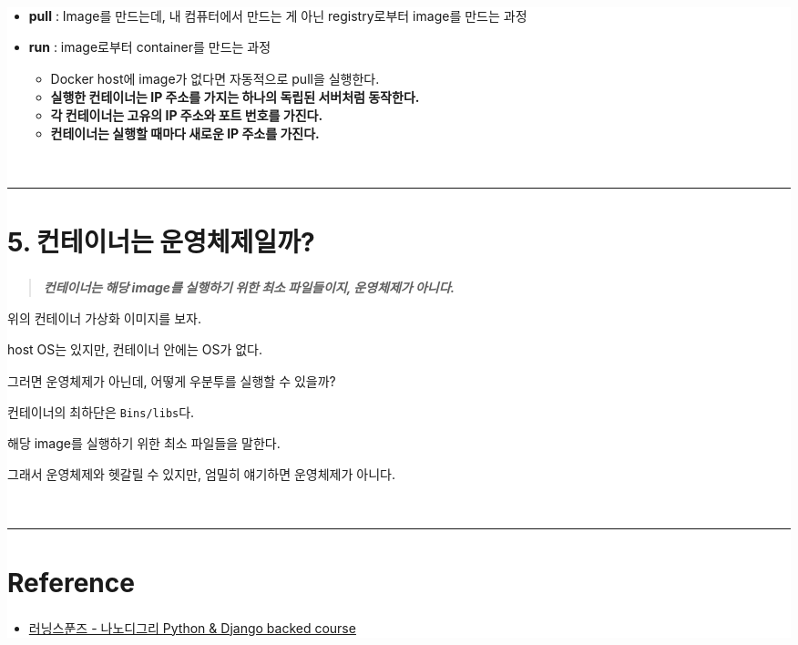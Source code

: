 - **pull** : Image를 만드는데, 내 컴퓨터에서 만드는 게 아닌 registry로부터 image를 만드는 과정


- **run** : image로부터 container를 만드는 과정 
    - Docker host에 image가 없다면 자동적으로 pull을 실행한다.  
    - **실행한 컨테이너는 IP 주소를 가지는 하나의 독립된 서버처럼 동작한다.**  
    - **각 컨테이너는 고유의 IP 주소와 포트 번호를 가진다.**    
    - **컨테이너는 실행할 때마다 새로운 IP 주소를 가진다.**    


&nbsp;

---


# 5. 컨테이너는 운영체제일까?  

> **_컨테이너는 해당 image를 실행하기 위한 최소 파일들이지, 운영체제가 아니다._**  

위의 컨테이너 가상화 이미지를 보자. 

host OS는 있지만, 컨테이너 안에는 OS가 없다. 

그러면 운영체제가 아닌데, 어떻게 우분투를 실행할 수 있을까?

컨테이너의 최하단은 `Bins/libs`다. 

해당 image를 실행하기 위한 최소 파일들을 말한다.

그래서 운영체제와 헷갈릴 수 있지만, 엄밀히 얘기하면 운영체제가 아니다.



&nbsp;


---

# Reference

- [러닝스푼즈 - 나노디그리 Python & Django backed course](https://learningspoons.com/course/detail/django-backend/)
